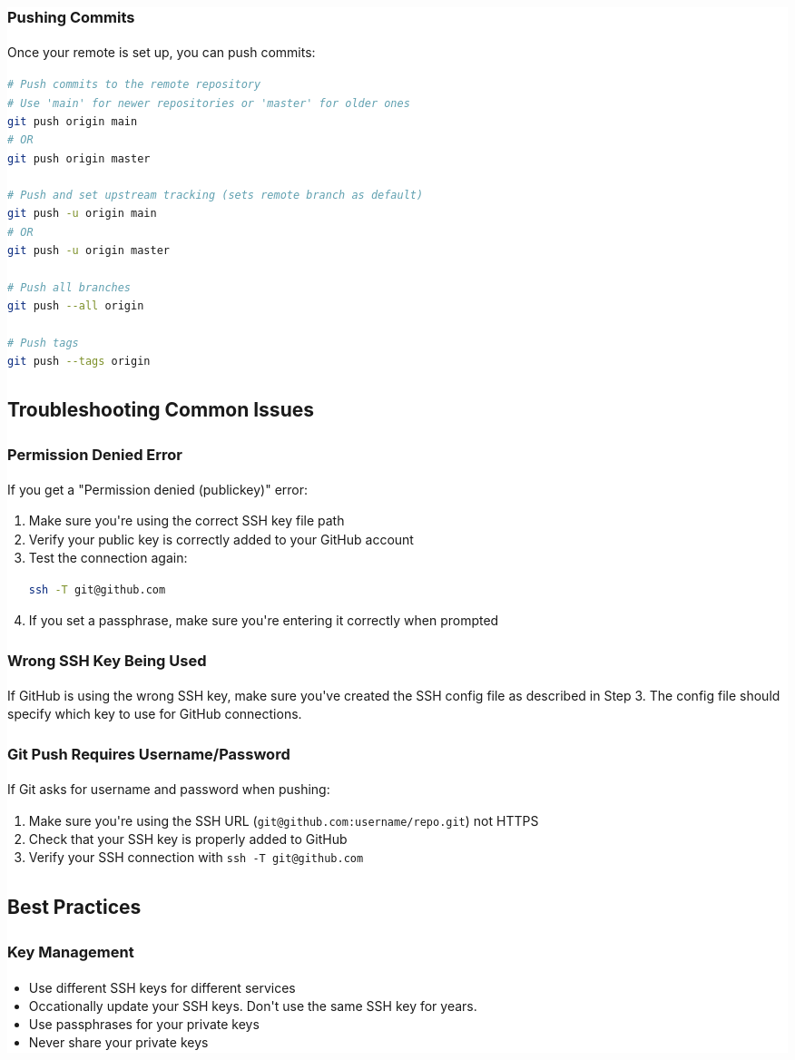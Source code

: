 ### Pushing Commits

Once your remote is set up, you can push commits:

```bash
# Push commits to the remote repository
# Use 'main' for newer repositories or 'master' for older ones
git push origin main
# OR
git push origin master

# Push and set upstream tracking (sets remote branch as default)
git push -u origin main
# OR
git push -u origin master

# Push all branches
git push --all origin

# Push tags
git push --tags origin
```

## Troubleshooting Common Issues

### Permission Denied Error

If you get a "Permission denied (publickey)" error:

1. Make sure you're using the correct SSH key file path
2. Verify your public key is correctly added to your GitHub account
3. Test the connection again:
   ```bash
   ssh -T git@github.com
   ```
4. If you set a passphrase, make sure you're entering it correctly when prompted

### Wrong SSH Key Being Used

If GitHub is using the wrong SSH key, make sure you've created the SSH config file as described in Step 3. The config file should specify which key to use for GitHub connections.

### Git Push Requires Username/Password

If Git asks for username and password when pushing:

1. Make sure you're using the SSH URL (`git@github.com:username/repo.git`) not HTTPS
2. Check that your SSH key is properly added to GitHub
3. Verify your SSH connection with `ssh -T git@github.com`

## Best Practices

### Key Management
- Use different SSH keys for different services
- Occationally update your SSH keys. Don't use the same SSH key for years.
- Use passphrases for your private keys
- Never share your private keys
